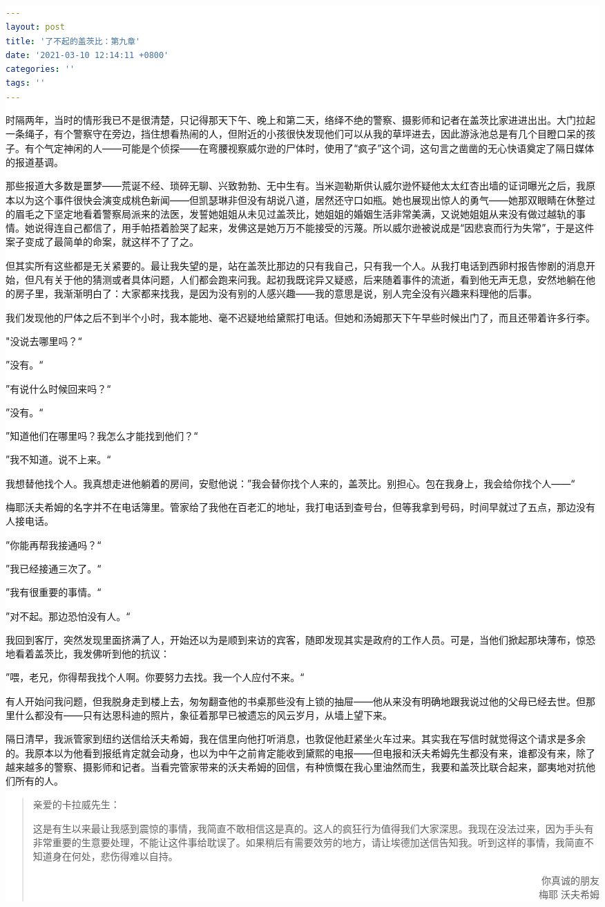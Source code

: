 ```yaml
---
layout: post
title: '了不起的盖茨比：第九章'
date: '2021-03-10 12:14:11 +0800'
categories: ''
tags: ''
---
```


时隔两年，当时的情形我已不是很清楚，只记得那天下午、晚上和第二天，络绎不绝的警察、摄影师和记者在盖茨比家进进出出。大门拉起一条绳子，有个警察守在旁边，挡住想看热闹的人，但附近的小孩很快发现他们可以从我的草坪进去，因此游泳池总是有几个目瞪口呆的孩子。有个气定神闲的人——可能是个侦探——在弯腰视察威尔逊的尸体时，使用了“疯子”这个词，这句言之凿凿的无心快语奠定了隔日媒体的报道基调。

那些报道大多数是噩梦——荒诞不经、琐碎无聊、兴致勃勃、无中生有。当米迦勒斯供认威尔逊怀疑他太太红杏出墙的证词曝光之后，我原本以为这个事件很快会演变成桃色新闻——但凯瑟琳非但没有胡说八道，居然还守口如瓶。她也展现出惊人的勇气——她那双眼睛在休整过的眉毛之下坚定地看着警察局派来的法医，发誓她姐姐从未见过盖茨比，她姐姐的婚姻生活非常美满，又说她姐姐从来没有做过越轨的事情。她说得连自己都信了，用手帕捂着脸哭了起来，发佛这是她万万不能接受的污蔑。所以威尔逊被说成是“因悲哀而行为失常”，于是这件案子变成了最简单的命案，就这样不了了之。

但其实所有这些都是无关紧要的。最让我失望的是，站在盖茨比那边的只有我自己，只有我一个人。从我打电话到西卵村报告惨剧的消息开始，但凡有关于他的猜测或者具体问题，人们都会跑来问我。起初我既诧异又疑惑，后来随着事件的流逝，看到他无声无息，安然地躺在他的房子里，我渐渐明白了：大家都来找我，是因为没有别的人感兴趣——我的意思是说，别人完全没有兴趣来料理他的后事。

我们发现他的尸体之后不到半个小时，我本能地、毫不迟疑地给黛熙打电话。但她和汤姆那天下午早些时候出门了，而且还带着许多行李。

"没说去哪里吗？“

”没有。“

”有说什么时候回来吗？“

”没有。“

”知道他们在哪里吗？我怎么才能找到他们？“

”我不知道。说不上来。“

我想替他找个人。我真想走进他躺着的房间，安慰他说：”我会替你找个人来的，盖茨比。别担心。包在我身上，我会给你找个人——“

梅耶沃夫希姆的名字并不在电话簿里。管家给了我他在百老汇的地址，我打电话到查号台，但等我拿到号码，时间早就过了五点，那边没有人接电话。

”你能再帮我接通吗？“

”我已经接通三次了。“

”我有很重要的事情。“

”对不起。那边恐怕没有人。“

我回到客厅，突然发现里面挤满了人，开始还以为是顺到来访的宾客，随即发现其实是政府的工作人员。可是，当他们掀起那块薄布，惊恐地看着盖茨比，我发佛听到他的抗议：

”喂，老兄，你得帮我找个人啊。你要努力去找。我一个人应付不来。“

有人开始问我问题，但我脱身走到楼上去，匆匆翻查他的书桌那些没有上锁的抽屉——他从来没有明确地跟我说过他的父母已经去世。但那里什么都没有——只有达恩科迪的照片，象征着那早已被遗忘的风云岁月，从墙上望下来。

隔日清早，我派管家到纽约送信给沃夫希姆，我在信里向他打听消息，也敦促他赶紧坐火车过来。其实我在写信时就觉得这个请求是多余的。我原本以为他看到报纸肯定就会动身，也以为中午之前肯定能收到黛熙的电报——但电报和沃夫希姆先生都没有来，谁都没有来，除了越来越多的警察、摄影师和记者。当看完管家带来的沃夫希姆的回信，有种愤慨在我心里油然而生，我要和盖茨比联合起来，鄙夷地对抗他们所有的人。

> 亲爱的卡拉威先生：
>
> 这是有生以来最让我感到震惊的事情，我简直不敢相信这是真的。这人的疯狂行为值得我们大家深思。我现在没法过来，因为手头有非常重要的生意要处理，不能让这件事给耽误了。如果稍后有需要效劳的地方，请让埃德加送信告知我。听到这样的事情，我简直不知道身在何处，悲伤得难以自持。
> <div style="text-align: right">你真诚的朋友
> <div style="text-align: right">梅耶 沃夫希姆
